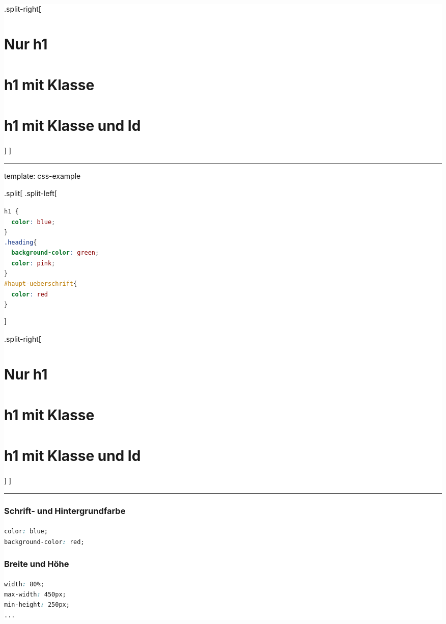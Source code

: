 .split-right[
<div class="example-1">
  <h1>Nur h1</h1>
  <h1 class="heading">h1 mit Klasse</h1>
  <h1 class="heading" id="">h1 mit Klasse und Id</h1> 
</div>
]
]

---

template: css-example

.split[
.split-left[
```css
h1 {
  color: blue;
}
.heading{
  background-color: green;
  color: pink;
}
#haupt-ueberschrift{
  color: red
}
```
]

.split-right[
<div class="example-1">
  <h1>Nur h1</h1>
  <h1 class="heading">h1 mit Klasse</h1>
  <h1 class="heading" id="haupt-ueberschrift">h1 mit Klasse und Id</h1> 
</div>
]
]

---

### Schrift- und Hintergrundfarbe
```css
color: blue;
background-color: red;
```

### Breite und Höhe
```css
width: 80%;
max-width: 450px;
min-height: 250px;
...
```
